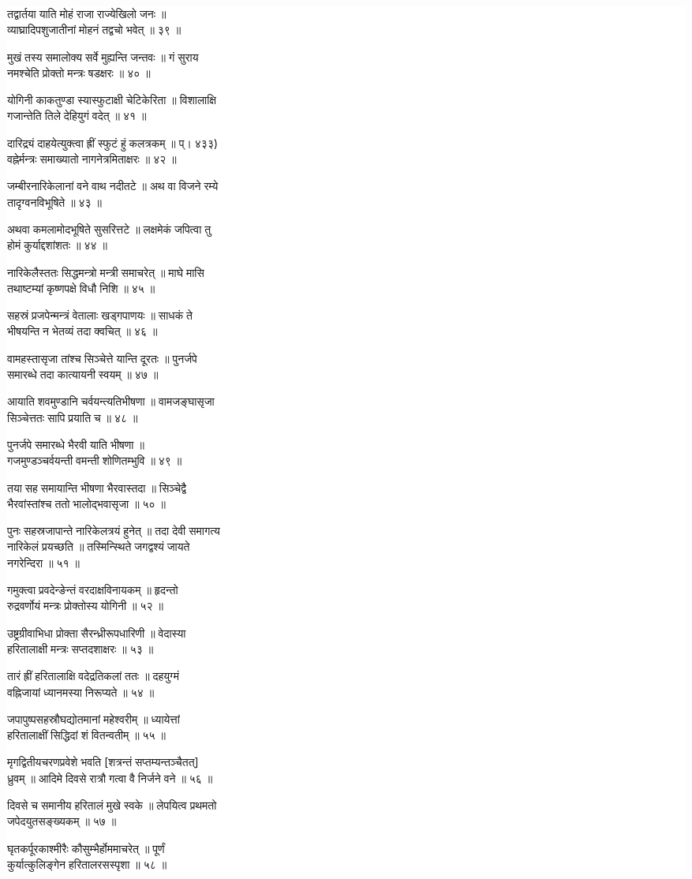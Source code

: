 तद्वार्तया याति मोहं राजा राज्येखिलो जनः ॥   
व्याघ्रादिपशुजातीनां मोहनं तद्वचो भवेत् ॥ ३९ ॥   
  
मुखं तस्य समालोक्य सर्वे मुह्यन्ति जन्तवः ॥ गं सुराय   
नमश्चेति प्रोक्तो मन्त्रः षडक्षरः ॥ ४० ॥   
  
योगिनी काकतुण्डा स्यास्फुटाक्षी चेटिकेरिता ॥ विशालाक्षि   
गजान्तेति तिले देहियुगं वदेत् ॥ ४१ ॥   
  
दारिद्र्यं दाहयेत्युक्त्वा ह्रीं स्फुटं हुं कलत्रकम् ॥ प्। ४३३)   
वह्नेर्मन्त्रः समाख्यातो नागनेत्रमिताक्षरः ॥ ४२ ॥   
  
जम्बीरनारिकेलानां वने वाथ नदीतटे ॥ अथ वा विजने रम्ये   
तादृग्वनविभूषिते ॥ ४३ ॥   
  
अथवा कमलामोदभूषिते सुसरित्तटे ॥ लक्षमेकं जपित्वा तु   
होमं कुर्याद्दशांशतः ॥ ४४ ॥   
  
नारिकेलैस्ततः सिद्धमन्त्रो मन्त्री समाचरेत् ॥ माघे मासि   
तथाष्टम्यां कृष्णपक्षे विधौ निशि ॥ ४५ ॥   
  
सहस्रं प्रजपेन्मन्त्रं वेतालाः खड्गपाणयः ॥ साधकं ते   
भीषयन्ति न भेतव्यं तदा क्वचित् ॥ ४६ ॥   
  
वामहस्तासृजा तांश्च सिञ्चेत्ते यान्ति दूरतः ॥ पुनर्जपे   
समारब्धे तदा कात्यायनी स्वयम् ॥ ४७ ॥   
  
आयाति शवमुण्डानि चर्वयन्त्यतिभीषणा ॥ वामजङ्घासृजा   
सिञ्चेत्ततः सापि प्रयाति च ॥ ४८ ॥   
  
पुनर्जपे समारब्धे भैरवी याति भीषणा ॥   
गजमुण्डञ्चर्वयन्ती वमन्ती शोणितम्भुवि ॥ ४९ ॥   
  
तया सह समायान्ति भीषणा भैरवास्तदा ॥ सिञ्चेद्वै   
भैरवांस्तांश्च ततो भालोद्भवासृजा ॥ ५० ॥   
  
पुनः सहस्रजापान्ते नारिकेलत्रयं हुनेत् ॥ तदा देवी समागत्य   
नारिकेलं प्रयच्छति ॥ तस्मिन्स्थिते जगद्वश्यं जायते   
नगरेन्दिरा ॥ ५१ ॥   
  
गमुक्त्वा प्रवदेन्ङेन्तं वरदाक्षविनायकम् ॥ हृदन्तो   
रुद्रवर्णोयं मन्त्रः प्रोक्तोस्य योगिनी ॥ ५२ ॥   
  
उष्ट्रग्रीवाभिधा प्रोक्ता सैरन्ध्रीरूपधारिणी ॥ वेदास्या   
हरितालाक्षी मन्त्रः सप्तदशाक्षरः ॥ ५३ ॥   
  
तारं ह्रीं हरितालाक्षि वदेद्रतिकलां ततः ॥ दहयुग्मं   
वह्निजायां ध्यानमस्या निरूप्यते ॥ ५४ ॥   
  
जपापुष्पसहस्रौघद्योतमानां महेश्वरीम् ॥ ध्यायेत्तां   
हरितालाक्षीं सिद्धिदां शं वितन्वतीम् ॥ ५५ ॥   
  
मृगद्वितीयचरणप्रवेशे भवति [शत्रन्तं सप्तम्यन्तञ्चैतत्]   
ध्रुवम् ॥ आदिमे दिवसे रात्रौ गत्वा वै निर्जने वने ॥ ५६ ॥   
  
दिवसे च समानीय हरितालं मुखे स्वके ॥ लेपयित्व प्रथमतो   
जपेदयुतसङ्ख्यकम् ॥ ५७ ॥   
  
घृतकर्पूरकाश्मीरैः कौसुम्भैर्होममाचरेत् ॥ पूर्णं   
कुर्यात्कुलिङ्गेन हरितालरसस्पृशा ॥ ५८ ॥   
  